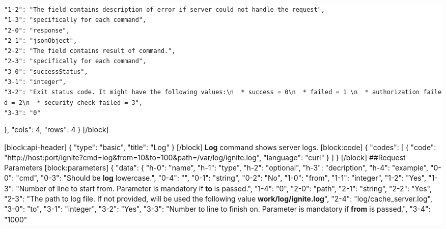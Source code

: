     "1-2": "The field contains description of error if server could not handle the request",
    "1-3": "specifically for each command",
    "2-0": "response",
    "2-1": "jsonObject",
    "2-2": "The field contains result of command.",
    "2-3": "specifically for each command",
    "3-0": "successStatus",
    "3-1": "integer",
    "3-2": "Exit status code. It might have the following values:\n  * success = 0\n  * failed = 1 \n  * authorization failed = 2\n  * security check failed = 3",
    "3-3": "0"
  },
  "cols": 4,
  "rows": 4
}
[/block]

[block:api-header]
{
  "type": "basic",
  "title": "Log"
}
[/block]
**Log** command shows server logs.
[block:code]
{
  "codes": [
    {
      "code": "http://host:port/ignite?cmd=log&from=10&to=100&path=/var/log/ignite.log",
      "language": "curl"
    }
  ]
}
[/block]
##Request Parameters
[block:parameters]
{
  "data": {
    "h-0": "name",
    "h-1": "type",
    "h-2": "optional",
    "h-3": "decription",
    "h-4": "example",
    "0-0": "cmd",
    "0-3": "Should be **log** lowercase.",
    "0-4": "",
    "0-1": "string",
    "0-2": "No",
    "1-0": "from",
    "1-1": "integer",
    "1-2": "Yes",
    "1-3": "Number of line to start from. Parameter is mandatory if **to** is passed.",
    "1-4": "0",
    "2-0": "path",
    "2-1": "string",
    "2-2": "Yes",
    "2-3": "The path to log file. If not provided, will be used the following value **work/log/ignite.log**",
    "2-4": "log/cache_server.log",
    "3-0": "to",
    "3-1": "integer",
    "3-2": "Yes",
    "3-3": "Number to line to finish on. Parameter is mandatory if **from** is passed.",
    "3-4": "1000"